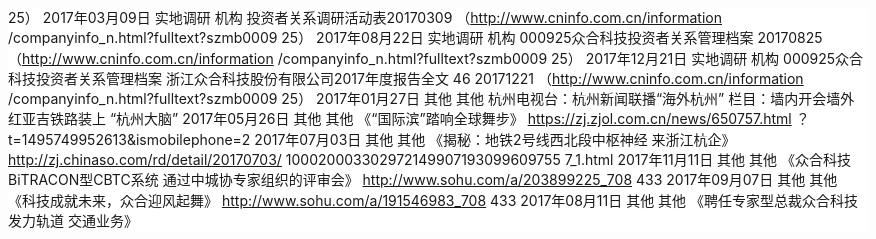 25）
2017年03月09日
实地调研
机构
投资者关系调研活动表20170309
（http://www.cninfo.com.cn/information
/companyinfo_n.html?fulltext?szmb0009
25）
2017年08月22日
实地调研
机构
000925众合科技投资者关系管理档案
20170825
（http://www.cninfo.com.cn/information
/companyinfo_n.html?fulltext?szmb0009
25）
2017年12月21日
实地调研
机构
000925众合科技投资者关系管理档案
浙江众合科技股份有限公司2017年度报告全文
46
20171221
（http://www.cninfo.com.cn/information
/companyinfo_n.html?fulltext?szmb0009
25）
2017年01月27日
其他
其他
杭州电视台：杭州新闻联播“海外杭州”
栏目：墙内开会墙外红亚吉铁路装上
“杭州大脑”
2017年05月26日
其他
其他
《“国际滨”踏响全球舞步》
https://zj.zjol.com.cn/news/650757.html
？t=1495749952613&ismobilephone=2
2017年07月03日
其他
其他
《揭秘：地铁2号线西北段中枢神经
来浙江杭企》
http://zj.chinaso.com/rd/detail/20170703/
100020003302972149907193099609755
7_1.html
2017年11月11日
其他
其他
《众合科技BiTRACON型CBTC系统
通过中城协专家组织的评审会》
http://www.sohu.com/a/203899225_708
433
2017年09月07日
其他
其他
《科技成就未来，众合迎风起舞》
http://www.sohu.com/a/191546983_708
433
2017年08月11日
其他
其他
《聘任专家型总裁众合科技发力轨道
交通业务》